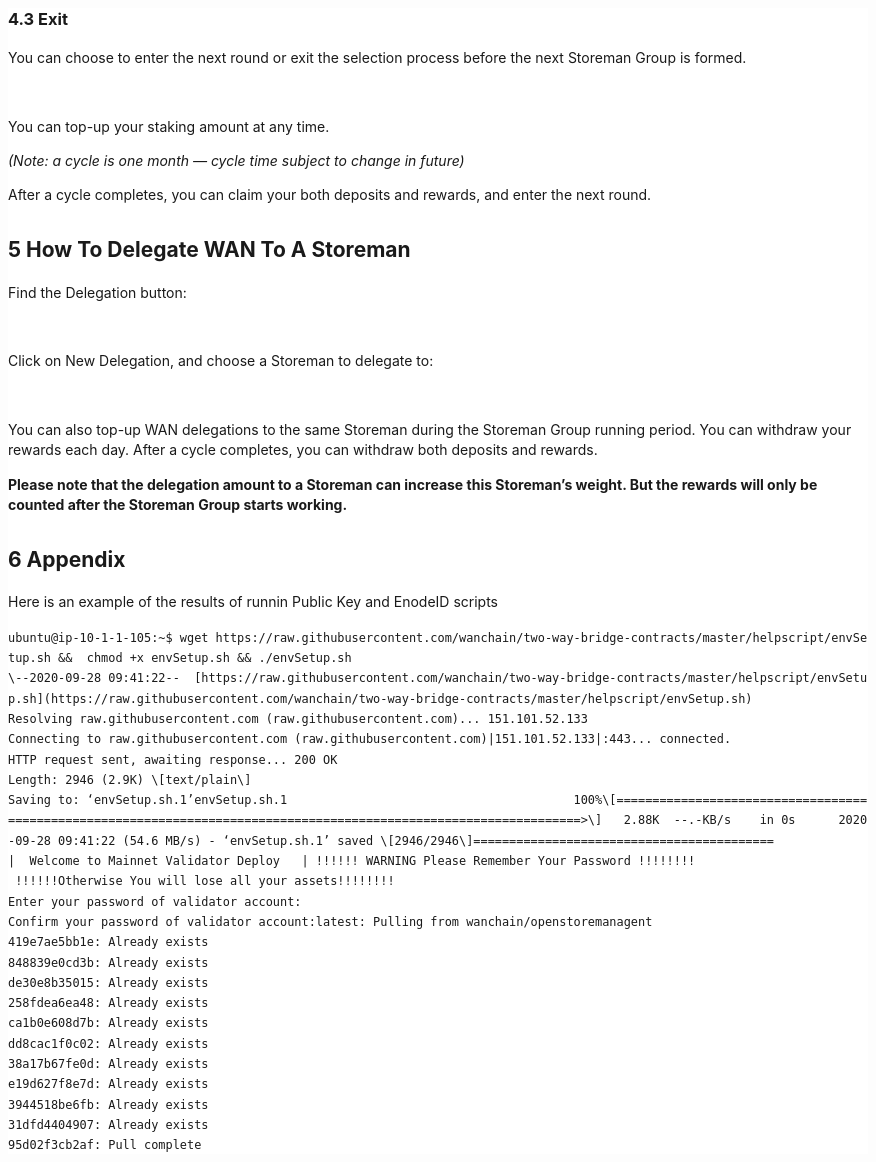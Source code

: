 ### 4.3 Exit


You can choose to enter the next round or exit the selection process before the next Storeman Group is formed.

![]()

You can top-up your staking amount at any time.

_(Note: a cycle is one month — cycle time subject to change in future)_

After a cycle completes, you can claim your both deposits and rewards, and enter the next round.

## 5 How To Delegate WAN To A Storeman


Find the Delegation button:

![]()

Click on New Delegation, and choose a Storeman to delegate to:

![]()

You can also top-up WAN delegations to the same Storeman during the Storeman Group running period. You can withdraw your rewards each day. After a cycle completes, you can withdraw both deposits and rewards.

**Please note that the delegation amount to a Storeman can increase this Storeman’s weight. But the rewards will only be counted after the Storeman Group starts working.**

## 6 Appendix


Here is an example of the results of runnin Public Key and EnodeID scripts

```
ubuntu@ip-10-1-1-105:~$ wget https://raw.githubusercontent.com/wanchain/two-way-bridge-contracts/master/helpscript/envSetup.sh &&  chmod +x envSetup.sh && ./envSetup.sh
\--2020-09-28 09:41:22--  [https://raw.githubusercontent.com/wanchain/two-way-bridge-contracts/master/helpscript/envSetup.sh](https://raw.githubusercontent.com/wanchain/two-way-bridge-contracts/master/helpscript/envSetup.sh)
Resolving raw.githubusercontent.com (raw.githubusercontent.com)... 151.101.52.133
Connecting to raw.githubusercontent.com (raw.githubusercontent.com)|151.101.52.133|:443... connected.
HTTP request sent, awaiting response... 200 OK
Length: 2946 (2.9K) \[text/plain\]
Saving to: ‘envSetup.sh.1’envSetup.sh.1                                        100%\[===================================================================================================================>\]   2.88K  --.-KB/s    in 0s      2020-09-28 09:41:22 (54.6 MB/s) - ‘envSetup.sh.1’ saved \[2946/2946\]==========================================
|  Welcome to Mainnet Validator Deploy   | !!!!!! WARNING Please Remember Your Password !!!!!!!!
 !!!!!!Otherwise You will lose all your assets!!!!!!!!
Enter your password of validator account:
Confirm your password of validator account:latest: Pulling from wanchain/openstoremanagent
419e7ae5bb1e: Already exists
848839e0cd3b: Already exists
de30e8b35015: Already exists
258fdea6ea48: Already exists
ca1b0e608d7b: Already exists
dd8cac1f0c02: Already exists
38a17b67fe0d: Already exists
e19d627f8e7d: Already exists
3944518be6fb: Already exists
31dfd4404907: Already exists
95d02f3cb2af: Pull complete
```